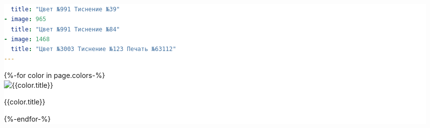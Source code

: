 ```yaml
  title: "Цвет №991 Тиснение №39"
- image: 965
  title: "Цвет №991 Тиснение №84"
- image: 1468
  title: "Цвет №3003 Тиснение №123 Печать №63112"
---
```

<div class="items">
{%-for color in page.colors-%}
<div class="item">
<img class="image fit" loading="lazy" src="/images/kozha/{{color.image}}.jpg" alt="{{color.title}}" title="{{color.title}}"/>
<p>{{color.title}}</p>
</div>
{%-endfor-%}
</div>